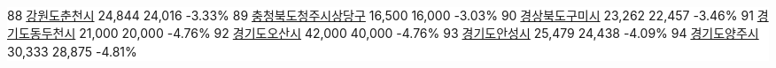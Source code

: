   <tr class="item">
    <td>88</td>
    <td><a href="/apt/강원도춘천시">강원도춘천시</a></td>
    <td>24,844</td>
    <td>24,016</td>
    <td>-3.33%</td>
  </tr>

  <tr class="item">
    <td>89</td>
    <td><a href="/apt/충청북도청주시상당구">충청북도청주시상당구</a></td>
    <td>16,500</td>
    <td>16,000</td>
    <td>-3.03%</td>
  </tr>

  <tr class="item">
    <td>90</td>
    <td><a href="/apt/경상북도구미시">경상북도구미시</a></td>
    <td>23,262</td>
    <td>22,457</td>
    <td>-3.46%</td>
  </tr>

  <tr class="item">
    <td>91</td>
    <td><a href="/apt/경기도동두천시">경기도동두천시</a></td>
    <td>21,000</td>
    <td>20,000</td>
    <td>-4.76%</td>
  </tr>

  <tr class="item">
    <td>92</td>
    <td><a href="/apt/경기도오산시">경기도오산시</a></td>
    <td>42,000</td>
    <td>40,000</td>
    <td>-4.76%</td>
  </tr>

  <tr class="item">
    <td>93</td>
    <td><a href="/apt/경기도안성시">경기도안성시</a></td>
    <td>25,479</td>
    <td>24,438</td>
    <td>-4.09%</td>
  </tr>

  <tr class="item">
    <td>94</td>
    <td><a href="/apt/경기도양주시">경기도양주시</a></td>
    <td>30,333</td>
    <td>28,875</td>
    <td>-4.81%</td>
  </tr>
